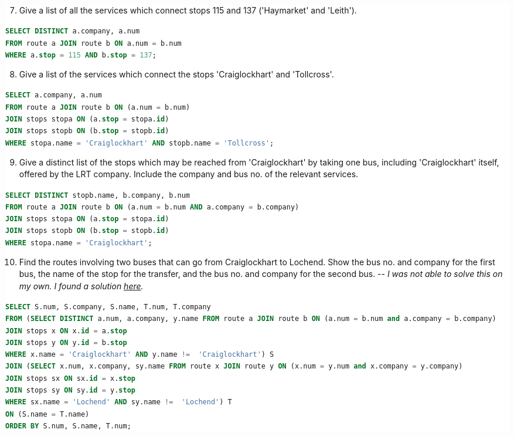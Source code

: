 7. Give a list of all the services which connect stops 115 and 137 ('Haymarket' and 'Leith').
```sql
SELECT DISTINCT a.company, a.num
FROM route a JOIN route b ON a.num = b.num
WHERE a.stop = 115 AND b.stop = 137;
```

8. Give a list of the services which connect the stops 'Craiglockhart' and 'Tollcross'.
```sql
SELECT a.company, a.num
FROM route a JOIN route b ON (a.num = b.num)
JOIN stops stopa ON (a.stop = stopa.id)
JOIN stops stopb ON (b.stop = stopb.id)
WHERE stopa.name = 'Craiglockhart' AND stopb.name = 'Tollcross';
```

9. Give a distinct list of the stops which may be reached from 'Craiglockhart' by taking one bus, including 'Craiglockhart' itself, offered by the LRT company. Include the company and bus no. of the relevant services.
```sql
SELECT DISTINCT stopb.name, b.company, b.num
FROM route a JOIN route b ON (a.num = b.num AND a.company = b.company)
JOIN stops stopa ON (a.stop = stopa.id)
JOIN stops stopb ON (b.stop = stopb.id)
WHERE stopa.name = 'Craiglockhart';
```

10. Find the routes involving two buses that can go from Craiglockhart to Lochend. Show the bus no. and company for the first bus, the name of the stop for the transfer, and the bus no. and company for the second bus.
-- *I was not able to solve this on my own. I found a solution [here](https://blog.actorsfit.com/a?ID=01750-635eb327-2081-4af7-8194-9b36267a8873).*
```sql
SELECT S.num, S.company, S.name, T.num, T.company 
FROM (SELECT DISTINCT a.num, a.company, y.name FROM route a JOIN route b ON (a.num = b.num and a.company = b.company) 
JOIN stops x ON x.id = a.stop 
JOIN stops y ON y.id = b.stop 
WHERE x.name = 'Craiglockhart' AND y.name !=  'Craiglockhart') S
JOIN (SELECT x.num, x.company, sy.name FROM route x JOIN route y ON (x.num = y.num and x.company = y.company) 
JOIN stops sx ON sx.id = x.stop 
JOIN stops sy ON sy.id = y.stop 
WHERE sx.name = 'Lochend' AND sy.name !=  'Lochend') T
ON (S.name = T.name)
ORDER BY S.num, S.name, T.num;
```



